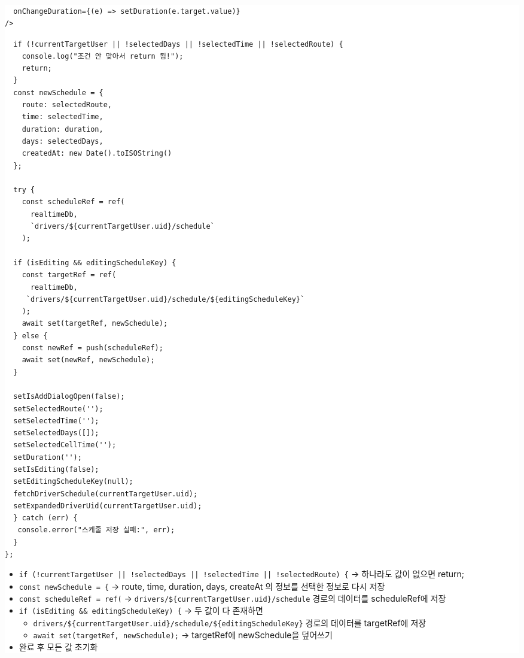 ```
  onChangeDuration={(e) => setDuration(e.target.value)}
/>
```
```const handleSaveSchedule = async () => {
  if (!currentTargetUser || !selectedDays || !selectedTime || !selectedRoute) {
    console.log("조건 안 맞아서 return 됨!");
    return;
  }
  const newSchedule = {
    route: selectedRoute,
    time: selectedTime,
    duration: duration, 
    days: selectedDays,
    createdAt: new Date().toISOString()
  };

  try {
    const scheduleRef = ref(
      realtimeDb,
      `drivers/${currentTargetUser.uid}/schedule`
    );

  if (isEditing && editingScheduleKey) {
    const targetRef = ref(
      realtimeDb,
     `drivers/${currentTargetUser.uid}/schedule/${editingScheduleKey}`
    );
    await set(targetRef, newSchedule);
  } else {
    const newRef = push(scheduleRef);
    await set(newRef, newSchedule);
  }

  setIsAddDialogOpen(false);
  setSelectedRoute('');
  setSelectedTime('');
  setSelectedDays([]);
  setSelectedCellTime('');
  setDuration('');
  setIsEditing(false); 
  setEditingScheduleKey(null);
  fetchDriverSchedule(currentTargetUser.uid);
  setExpandedDriverUid(currentTargetUser.uid);
  } catch (err) {
   console.error("스케줄 저장 실패:", err);
  }
};
```
- `if (!currentTargetUser || !selectedDays || !selectedTime || !selectedRoute) {` -> 하나라도 값이 없으면 return;
- `const newSchedule = {` -> route, time, duration, days, createAt 의 정보를 선택한 정보로 다시 저장
- `const scheduleRef = ref(` -> `drivers/${currentTargetUser.uid}/schedule` 경로의 데이터를 scheduleRef에 저장
- `if (isEditing && editingScheduleKey) {` -> 두 값이 다 존재하면
  - `drivers/${currentTargetUser.uid}/schedule/${editingScheduleKey}` 경로의 데이터를 targetRef에 저장
  - `await set(targetRef, newSchedule);` -> targetRef에 newSchedule을 덮어쓰기
- 완료 후 모든 값 초기화
